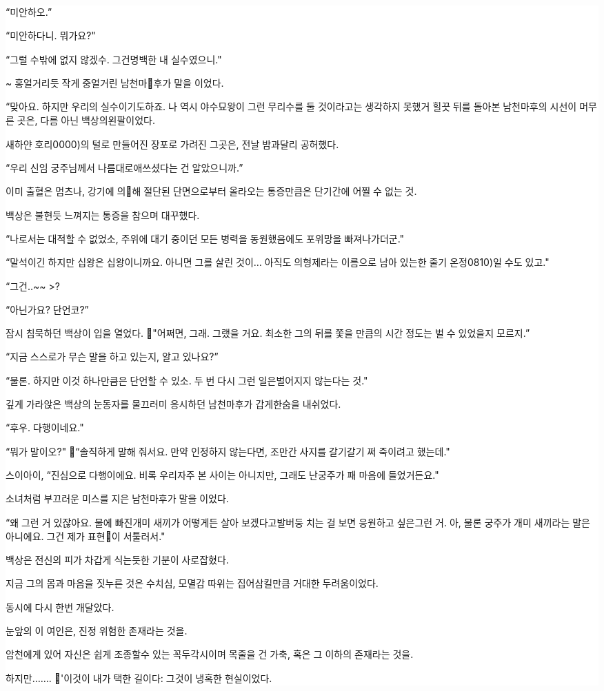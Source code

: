 “미안하오.”

“미안하다니. 뭐가요?"

“그럴 수밖에 없지 않겠수. 그건명백한 내 실수였으니."

~
홍얼거리듯 작게 중얼거린 남천마후가 말을 이었다.

“맞아요. 하지만 우리의 실수이기도하죠. 나 역시 야수묘왕이 그런 무리수를 둘 것이라고는 생각하지 못했거
힐끗 뒤를 돌아본 남천마후의 시선이 머무른 곳은, 다름 아닌 백상의왼팔이었다.

새하얀 호리0000)의 털로 만들어진 장포로 가려진 그곳은, 전날 밤과달리 공허했다.

“우리 신임 궁주님께서 나름대로애쓰셨다는 건 알았으니까.”

이미 출혈은 멈츠나, 강기에 의해 절단된 단면으로부터 올라오는 통증만큼은 단기간에 어찔 수 없는 것.

백상은 불현듯 느껴지는 통증을 참으며 대꾸했다.

“나로서는 대적할 수 없었소, 주위에 대기 중이던 모든 병력을 동원했음에도 포위망을 빠져나가더군."

“말석이긴 하지만 십왕은 십왕이니까요. 아니면 그를 살린 것이… 아직도 의형제라는 이름으로 남아 있는한 줄기 온정0810)일 수도 있고."

“그건‥~~ >?

“아닌가요? 단언코?”

잠시 침묵하던 백상이 입을 열었다.
"어쩌면, 그래. 그랬을 거요. 최소한 그의 뒤를 쫓을 만큼의 시간 정도는 벌 수 있었을지 모르지.”

“지금 스스로가 무슨 말을 하고 있는지, 알고 있나요?”

“물론. 하지만 이것 하나만큼은 단언할 수 있소. 두 번 다시 그런 일은벌어지지 않는다는 것."

깊게 가라앉은 백상의 눈동자를 물끄러미 응시하던 남천마후가 갑게한숨을 내쉬었다.

“후우. 다행이네요."

“뭐가 말이오?"
“솔직하게 말해 줘서요. 만약 인정하지 않는다면, 조만간 사지를 갈기갈기 쩌 죽이려고 했는데."

스이아이,
“진심으로 다행이에요. 비록 우리자주 본 사이는 아니지만, 그래도 난궁주가 패 마음에 들었거든요."

소녀처럼 부끄러운 미스를 지은 남천마후가 말을 이었다.

“왜 그런 거 있잖아요. 물에 빠진개미 새끼가 어떻게든 살아 보겠다고발버둥 치는 걸 보면 응원하고 싶은그런 거. 아, 물론 궁주가 개미 새끼라는 말은 아니에요. 그건 제가 표현이 서툴러서."

백상은 전신의 피가 차갑게 식는듯한 기분이 사로잡혔다.

지금 그의 몸과 마음을 짓누른 것은 수치심, 모멸감 따위는 집어삼킬만큼 거대한 두려움이었다.

동시에 다시 한번 개달았다.

눈앞의 이 여인은, 진정 위험한 존재라는 것을.

암천에게 있어 자신은 쉽게 조종할수 있는 꼭두각시이며 목줄을 건 가축, 혹은 그 이하의 존재라는 것을.

하지만…….
'이것이 내가 택한 길이다:
그것이 냉혹한 현실이었다.
